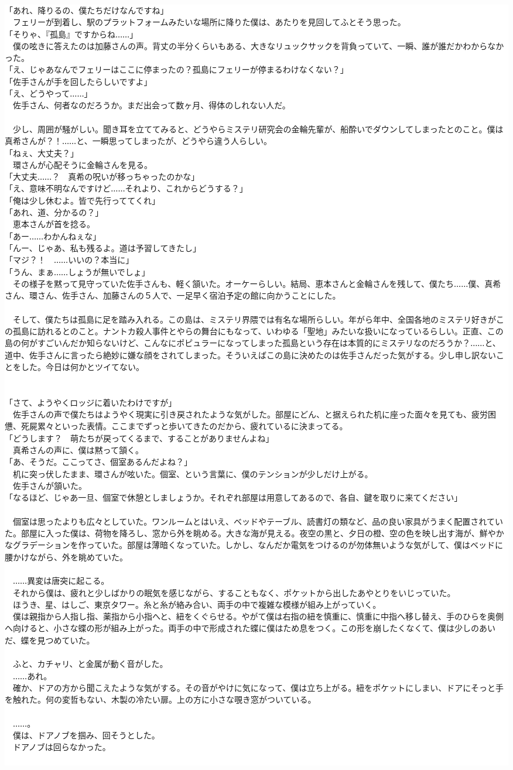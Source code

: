 「あれ、降りるの、僕たちだけなんですね」  
　フェリーが到着し、駅のプラットフォームみたいな場所に降りた僕は、あたりを見回してふとそう思った。  
「そりゃ、『孤島』ですからね……」  
　僕の呟きに答えたのは加藤さんの声。背丈の半分くらいもある、大きなリュックサックを背負っていて、一瞬、誰が誰だかわからなかった。  
「え、じゃあなんでフェリーはここに停まったの？孤島にフェリーが停まるわけなくない？」  
「佐手さんが手を回したらしいですよ」  
「え、どうやって……」  
　佐手さん、何者なのだろうか。まだ出会って数ヶ月、得体のしれない人だ。  
　  
　少し、周囲が騒がしい。聞き耳を立ててみると、どうやらミステリ研究会の金輪先輩が、船酔いでダウンしてしまったとのこと。僕は真希さんが？！……と、一瞬思ってしまったが、どうやら違う人らしい。  
「ねぇ、大丈夫？」  
　環さんが心配そうに金輪さんを見る。  
「大丈夫……？　真希の呪いが移っちゃったのかな」  
「え、意味不明なんですけど……それより、これからどうする？」  
「俺は少し休むよ。皆で先行っててくれ」  
「あれ、道、分かるの？」  
　恵本さんが首を捻る。  
「あー……わかんねぇな」  
「んー、じゃあ、私も残るよ。道は予習してきたし」  
「マジ？！　……いいの？本当に」  
「うん、まぁ……しょうが無いでしょ」  
　その様子を黙って見守っていた佐手さんも、軽く頷いた。オーケーらしい。結局、恵本さんと金輪さんを残して、僕たち……僕、真希さん、環さん、佐手さん、加藤さんの５人で、一足早く宿泊予定の館に向かうことにした。  
　  
　そして、僕たちは孤島に足を踏み入れる。この島は、ミステリ界隈では有名な場所らしい。年がら年中、全国各地のミステリ好きがこの孤島に訪れるとのこと。ナントカ殺人事件とやらの舞台にもなって、いわゆる「聖地」みたいな扱いになっているらしい。正直、この島の何がすごいんだか知らないけど、こんなにポピュラーになってしまった孤島という存在は本質的にミステリなのだろうか？……と、道中、佐手さんに言ったら絶妙に嫌な顔をされてしまった。そういえばこの島に決めたのは佐手さんだった気がする。少し申し訳ないことをした。今日は何かとツイてない。  
　  
　  
「さて、ようやくロッジに着いたわけですが」  
　佐手さんの声で僕たちはようやく現実に引き戻されたような気がした。部屋にどん、と据えられた机に座った面々を見ても、疲労困憊、死屍累々といった表情。ここまでずっと歩いてきたのだから、疲れているに決まってる。  
「どうします？　萌たちが戻ってくるまで、することがありませんよね」  
　真希さんの声に、僕は黙って頷く。  
「あ、そうだ。ここってさ、個室あるんだよね？」  
　机に突っ伏したまま、環さんが呟いた。個室、という言葉に、僕のテンションが少しだけ上がる。  
　佐手さんが頷いた。  
「なるほど、じゃあ一旦、個室で休憩としましょうか。それぞれ部屋は用意してあるので、各自、鍵を取りに来てください」  
　  
　個室は思ったよりも広々としていた。ワンルームとはいえ、ベッドやテーブル、読書灯の類など、品の良い家具がうまく配置されていた。部屋に入った僕は、荷物を降ろし、窓から外を眺める。大きな海が見える。夜空の黒と、夕日の橙、空の色を映し出す海が、鮮やかなグラデーションを作っていた。部屋は薄暗くなっていた。しかし、なんだか電気をつけるのが勿体無いような気がして、僕はベッドに腰かけながら、外を眺めていた。  
　  
　……異変は唐突に起こる。  
　それから僕は、疲れと少しばかりの眠気を感じながら、することもなく、ポケットから出したあやとりをいじっていた。  
　ほうき、星、はしご、東京タワー。糸と糸が絡み合い、両手の中で複雑な模様が組み上がっていく。  
　僕は親指から人指し指、薬指から小指へと、紐をくぐらせる。やがて僕は右指の紐を慎重に、慎重に中指へ移し替え、手のひらを奥側へ向けると、小さな蝶の形が組み上がった。両手の中で形成された蝶に僕はため息をつく。この形を崩したくなくて、僕は少しのあいだ、蝶を見つめていた。  
　  
　ふと、カチャリ、と金属が動く音がした。  
　……あれ。  
　確か、ドアの方から聞こえたような気がする。その音がやけに気になって、僕は立ち上がる。紐をポケットにしまい、ドアにそっと手を触れた。何の変哲もない、木製の冷たい扉。上の方に小さな覗き窓がついている。  
　  
　……。  
　僕は、ドアノブを掴み、回そうとした。  
　ドアノブは回らなかった。  
　  